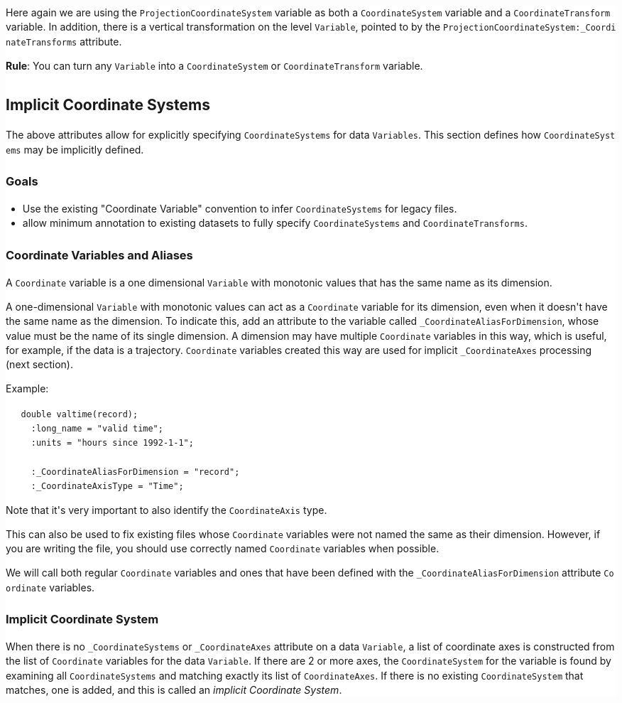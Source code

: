 Here again we are using the `ProjectionCoordinateSystem` variable as both a `CoordinateSystem` variable and a `CoordinateTransform` variable. 
In addition, there is a vertical transformation on the level `Variable`, pointed to by the `ProjectionCoordinateSystem:_CoordinateTransforms` attribute.

**Rule**: You can turn any `Variable` into a `CoordinateSystem` or `CoordinateTransform` variable.

## Implicit Coordinate Systems
The above attributes allow for explicitly specifying `CoordinateSystems` for data `Variables`. This section defines how `CoordinateSystems` may be implicitly defined.

### Goals
* Use the existing "Coordinate Variable" convention to infer `CoordinateSystems` for legacy files.
* allow minimum annotation to existing datasets to fully specify `CoordinateSystems` and `CoordinateTransforms`.

### Coordinate Variables and Aliases
A `Coordinate` variable is a one dimensional `Variable` with monotonic values that has the same name as its dimension.

A one-dimensional `Variable` with monotonic values can act as a `Coordinate` variable for its dimension, even when it doesn't have the same name as the dimension. 
To indicate this, add an attribute to the variable called `_CoordinateAliasForDimension`, whose value must be the name of its single dimension. 
A dimension may have multiple `Coordinate` variables in this way, which is useful, for example, if the data is a trajectory. `Coordinate` variables created this way are used for implicit `_CoordinateAxes` processing (next section). 

Example:

~~~
   double valtime(record);
     :long_name = "valid time";
     :units = "hours since 1992-1-1";

     :_CoordinateAliasForDimension = "record";
     :_CoordinateAxisType = "Time"; 
~~~

Note that it's very important to also identify the `CoordinateAxis` type.

This can also be used to fix existing files whose `Coordinate` variables were not named the same as their dimension. 
However, if you are writing the file, you should use correctly named `Coordinate` variables when possible.

We will call both regular `Coordinate` variables and ones that have been defined with the `_CoordinateAliasForDimension` attribute `Coordinate` variables.

### Implicit Coordinate System

When there is no `_CoordinateSystems` or `_CoordinateAxes` attribute on a data `Variable`, a list of coordinate axes is constructed from the list of `Coordinate` variables for the data `Variable`. 
If there are 2 or more axes, the `CoordinateSystem` for the variable is found by examining all `CoordinateSystems` and matching exactly its list of `CoordinateAxes`. 
If there is no existing `CoordinateSystem` that matches, one is added, and this is called an *implicit Coordinate System*.
